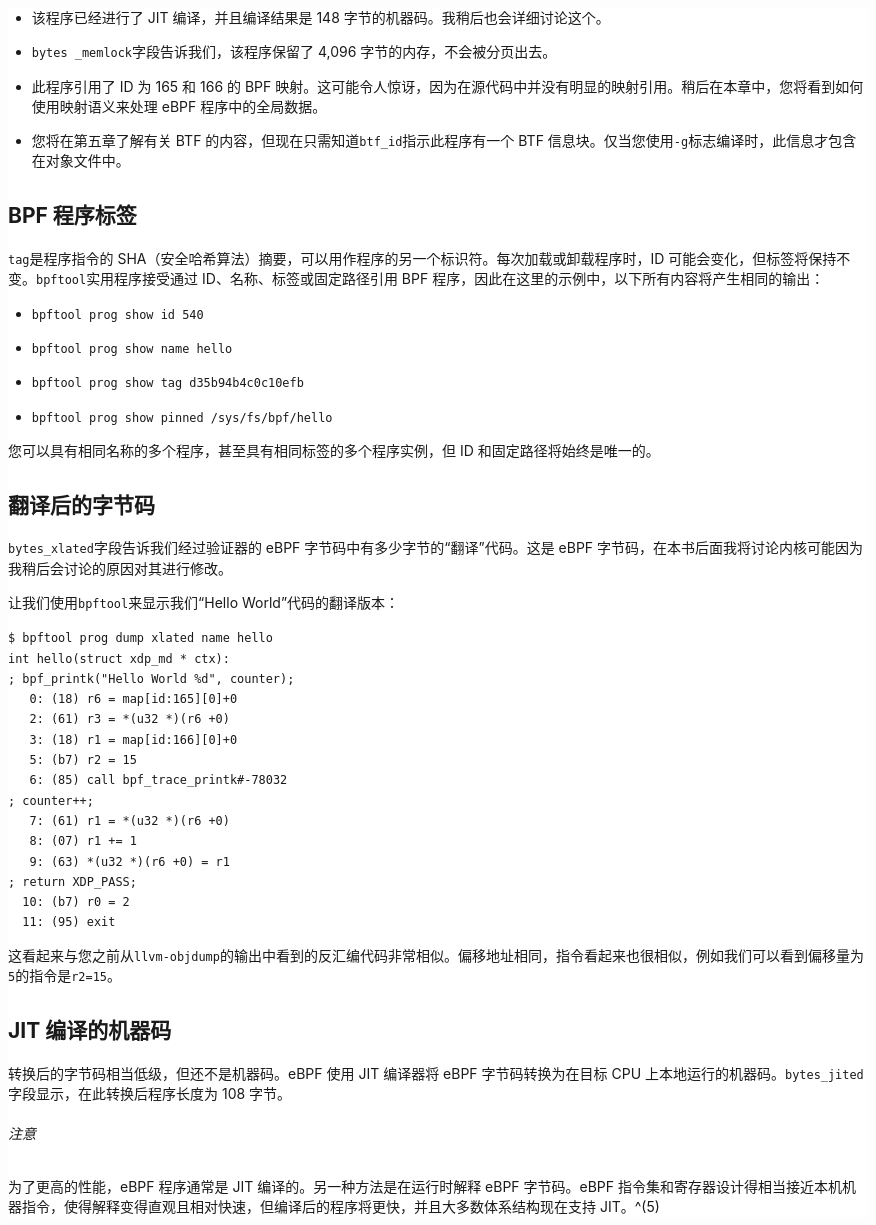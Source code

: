 +   该程序已经进行了 JIT 编译，并且编译结果是 148 字节的机器码。我稍后也会详细讨论这个。

+   `bytes _memlock`字段告诉我们，该程序保留了 4,096 字节的内存，不会被分页出去。

+   此程序引用了 ID 为 165 和 166 的 BPF 映射。这可能令人惊讶，因为在源代码中并没有明显的映射引用。稍后在本章中，您将看到如何使用映射语义来处理 eBPF 程序中的全局数据。

+   您将在第五章了解有关 BTF 的内容，但现在只需知道`btf_id`指示此程序有一个 BTF 信息块。仅当您使用`-g`标志编译时，此信息才包含在对象文件中。

## BPF 程序标签

`tag`是程序指令的 SHA（安全哈希算法）摘要，可以用作程序的另一个标识符。每次加载或卸载程序时，ID 可能会变化，但标签将保持不变。`bpftool`实用程序接受通过 ID、名称、标签或固定路径引用 BPF 程序，因此在这里的示例中，以下所有内容将产生相同的输出：

+   `bpftool prog show id 540`

+   `bpftool prog show name hello`

+   `bpftool prog show tag d35b94b4c0c10efb`

+   `bpftool prog show pinned /sys/fs/bpf/hello`

您可以具有相同名称的多个程序，甚至具有相同标签的多个程序实例，但 ID 和固定路径将始终是唯一的。

## 翻译后的字节码

`bytes_xlated`字段告诉我们经过验证器的 eBPF 字节码中有多少字节的“翻译”代码。这是 eBPF 字节码，在本书后面我将讨论内核可能因为我稍后会讨论的原因对其进行修改。

让我们使用`bpftool`来显示我们“Hello World”代码的翻译版本：

```
$ bpftool prog dump xlated name hello 
int hello(struct xdp_md * ctx):
; bpf_printk("Hello World %d", counter);
   0: (18) r6 = map[id:165][0]+0
   2: (61) r3 = *(u32 *)(r6 +0)
   3: (18) r1 = map[id:166][0]+0
   5: (b7) r2 = 15
   6: (85) call bpf_trace_printk#-78032
; counter++; 
   7: (61) r1 = *(u32 *)(r6 +0)
   8: (07) r1 += 1
   9: (63) *(u32 *)(r6 +0) = r1
; return XDP_PASS;
  10: (b7) r0 = 2
  11: (95) exit
```

这看起来与您之前从`llvm-objdump`的输出中看到的反汇编代码非常相似。偏移地址相同，指令看起来也很相似，例如我们可以看到偏移量为`5`的指令是`r2=15`。

## JIT 编译的机器码

转换后的字节码相当低级，但还不是机器码。eBPF 使用 JIT 编译器将 eBPF 字节码转换为在目标 CPU 上本地运行的机器码。`bytes_jited` 字段显示，在此转换后程序长度为 108 字节。

###### 注意

为了更高的性能，eBPF 程序通常是 JIT 编译的。另一种方法是在运行时解释 eBPF 字节码。eBPF 指令集和寄存器设计得相当接近本机机器指令，使得解释变得直观且相对快速，但编译后的程序将更快，并且大多数体系结构现在支持 JIT。^(5)
